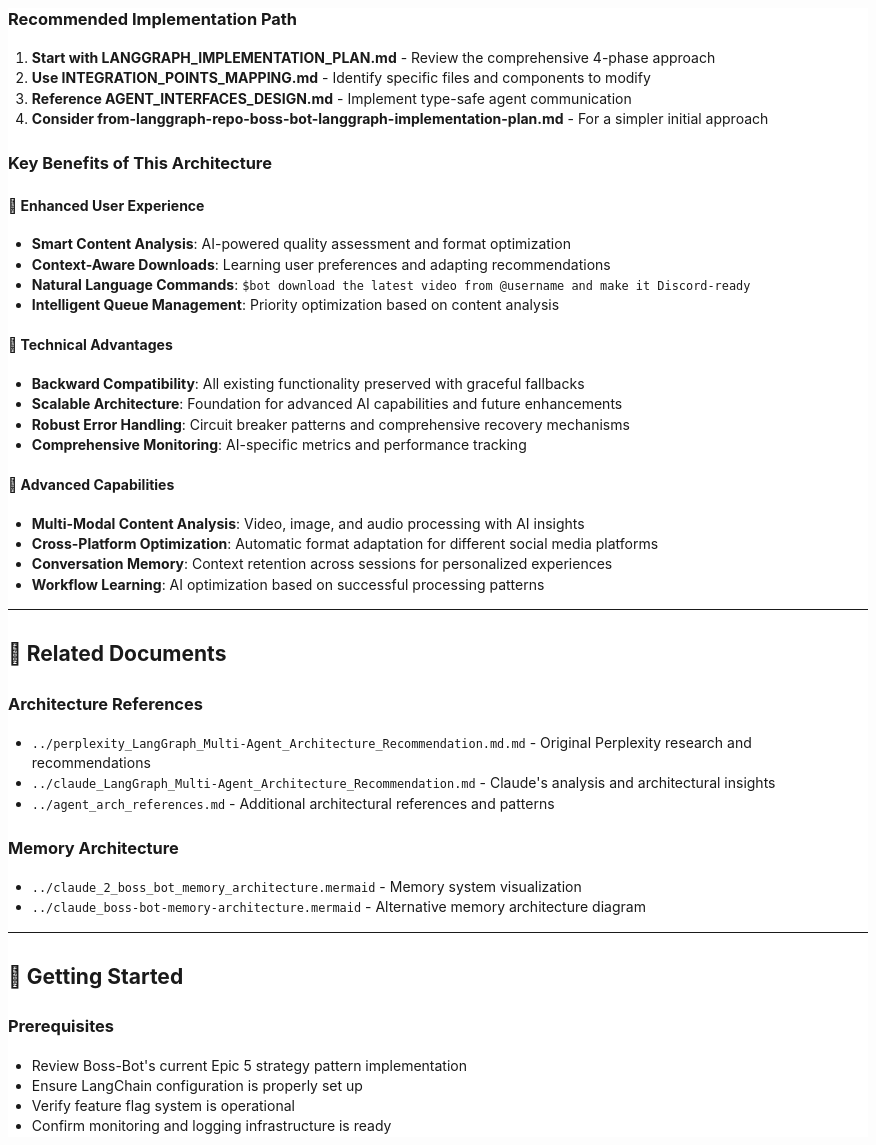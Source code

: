 ### Recommended Implementation Path

1. **Start with LANGGRAPH_IMPLEMENTATION_PLAN.md** - Review the comprehensive 4-phase approach
2. **Use INTEGRATION_POINTS_MAPPING.md** - Identify specific files and components to modify
3. **Reference AGENT_INTERFACES_DESIGN.md** - Implement type-safe agent communication
4. **Consider from-langgraph-repo-boss-bot-langgraph-implementation-plan.md** - For a simpler initial approach

### Key Benefits of This Architecture

#### 🤖 Enhanced User Experience
- **Smart Content Analysis**: AI-powered quality assessment and format optimization
- **Context-Aware Downloads**: Learning user preferences and adapting recommendations
- **Natural Language Commands**: `$bot download the latest video from @username and make it Discord-ready`
- **Intelligent Queue Management**: Priority optimization based on content analysis

#### 🔧 Technical Advantages
- **Backward Compatibility**: All existing functionality preserved with graceful fallbacks
- **Scalable Architecture**: Foundation for advanced AI capabilities and future enhancements
- **Robust Error Handling**: Circuit breaker patterns and comprehensive recovery mechanisms
- **Comprehensive Monitoring**: AI-specific metrics and performance tracking

#### 🚀 Advanced Capabilities
- **Multi-Modal Content Analysis**: Video, image, and audio processing with AI insights
- **Cross-Platform Optimization**: Automatic format adaptation for different social media platforms
- **Conversation Memory**: Context retention across sessions for personalized experiences
- **Workflow Learning**: AI optimization based on successful processing patterns

---

## 🔗 Related Documents

### Architecture References
- `../perplexity_LangGraph_Multi-Agent_Architecture_Recommendation.md.md` - Original Perplexity research and recommendations
- `../claude_LangGraph_Multi-Agent_Architecture_Recommendation.md` - Claude's analysis and architectural insights
- `../agent_arch_references.md` - Additional architectural references and patterns

### Memory Architecture
- `../claude_2_boss_bot_memory_architecture.mermaid` - Memory system visualization
- `../claude_boss-bot-memory-architecture.mermaid` - Alternative memory architecture diagram

---

## 🚦 Getting Started

### Prerequisites
- Review Boss-Bot's current Epic 5 strategy pattern implementation
- Ensure LangChain configuration is properly set up
- Verify feature flag system is operational
- Confirm monitoring and logging infrastructure is ready
